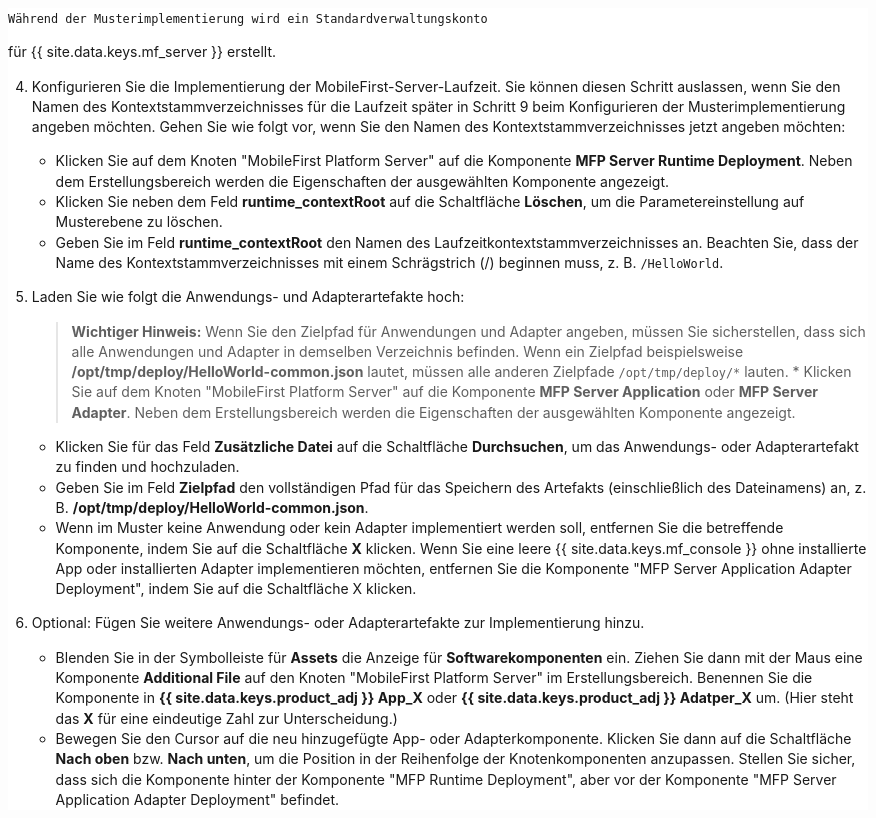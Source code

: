     Während der Musterimplementierung wird ein Standardverwaltungskonto
für {{ site.data.keys.mf_server }} erstellt.

4. Konfigurieren Sie die Implementierung der MobileFirst-Server-Laufzeit. Sie können diesen Schritt auslassen, wenn Sie den Namen des Kontextstammverzeichnisses für die Laufzeit
später
in Schritt 9 beim Konfigurieren der Musterimplementierung angeben möchten.
Gehen Sie wie folgt vor, wenn Sie den Namen des Kontextstammverzeichnisses jetzt angeben möchten: 
    * Klicken Sie auf dem Knoten "MobileFirst Platform Server" auf die Komponente
**MFP Server Runtime Deployment**. Neben dem Erstellungsbereich werden die Eigenschaften der ausgewählten Komponente angezeigt.
    * Klicken Sie neben dem Feld
**runtime\_contextRoot** auf die Schaltfläche **Löschen**, um die Parametereinstellung auf Musterebene zu löschen. 
    * Geben Sie im Feld
**runtime\_contextRoot** den Namen des Laufzeitkontextstammverzeichnisses
an.
Beachten Sie, dass der Name des Kontextstammverzeichnisses mit einem
Schrägstrich (/) beginnen muss, z. B. `/HelloWorld`.

5. Laden Sie wie folgt die Anwendungs- und Adapterartefakte hoch: 

    > **Wichtiger Hinweis:** Wenn Sie den Zielpfad für Anwendungen und Adapter angeben, müssen Sie sicherstellen, dass sich alle Anwendungen
und Adapter in demselben Verzeichnis befinden. Wenn ein Zielpfad beispielsweise **/opt/tmp/deploy/HelloWorld-common.json** lautet,
müssen alle anderen Zielpfade
`/opt/tmp/deploy/*` lauten.    * Klicken Sie auf dem Knoten "MobileFirst Platform Server" auf die Komponente **MFP
Server Application** oder **MFP Server Adapter**. Neben dem Erstellungsbereich werden die Eigenschaften der ausgewählten Komponente angezeigt.
    * Klicken Sie für das Feld **Zusätzliche
Datei** auf
die
Schaltfläche **Durchsuchen**, um das Anwendungs- oder Adapterartefakt zu finden und hochzuladen. 
    * Geben Sie im Feld **Zielpfad**
den vollständigen Pfad für das Speichern des Artefakts
(einschließlich des Dateinamens) an, z. B.
**/opt/tmp/deploy/HelloWorld-common.json**.
    * Wenn im Muster keine Anwendung oder kein Adapter implementiert werden soll, entfernen Sie die betreffende Komponente, indem Sie
auf die Schaltfläche
**X** klicken. Wenn Sie eine leere
{{ site.data.keys.mf_console }} ohne installierte App oder installierten Adapter implementieren
möchten, entfernen Sie die Komponente
"MFP Server Application Adapter Deployment", indem Sie auf die Schaltfläche
X klicken.  

6. Optional: Fügen Sie weitere Anwendungs- oder Adapterartefakte zur Implementierung hinzu. 
    * Blenden Sie in der Symbolleiste für **Assets** die Anzeige
für
**Softwarekomponenten** ein.
Ziehen Sie dann mit der Maus eine Komponente
**Additional File** auf den Knoten
"MobileFirst Platform Server" im Erstellungsbereich. Benennen Sie die Komponente
in **{{ site.data.keys.product_adj }} App\_X** oder **{{ site.data.keys.product_adj }} Adatper\_X** um. (Hier steht
das
**X** für eine eindeutige Zahl zur Unterscheidung.) 
    * Bewegen Sie den Cursor auf die neu hinzugefügte App- oder Adapterkomponente.
Klicken Sie dann auf die Schaltfläche
**Nach oben** bzw. **Nach unten**, um die Position in der Reihenfolge der Knotenkomponenten
anzupassen. Stellen Sie sicher, dass sich die Komponente hinter der Komponente "MFP Runtime Deployment", aber vor der
Komponente "MFP Server Application Adapter Deployment" befindet. 